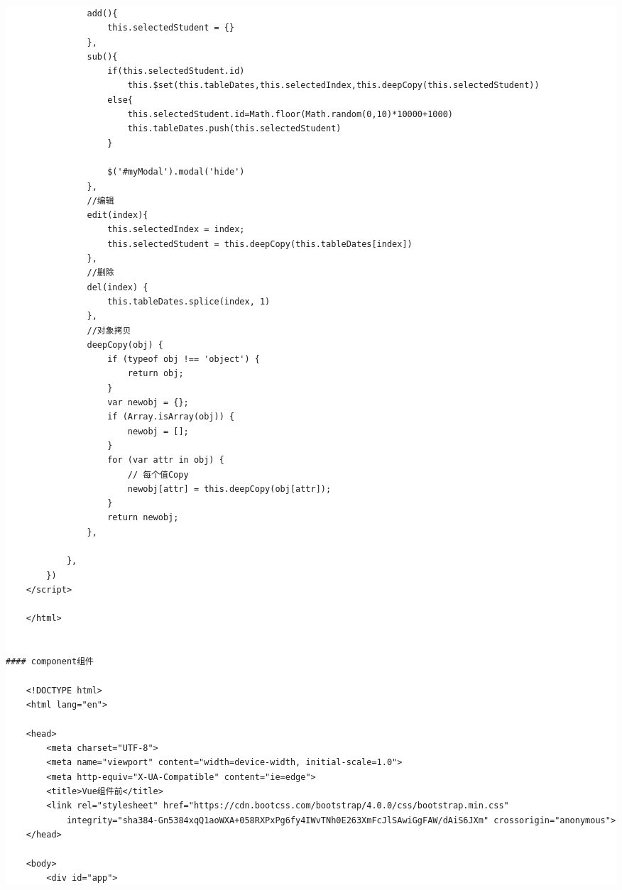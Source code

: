 ```
                add(){
                    this.selectedStudent = {}
                },
                sub(){
                    if(this.selectedStudent.id)
                        this.$set(this.tableDates,this.selectedIndex,this.deepCopy(this.selectedStudent))
                    else{
                        this.selectedStudent.id=Math.floor(Math.random(0,10)*10000+1000)
                        this.tableDates.push(this.selectedStudent)
                    }
                        
                    $('#myModal').modal('hide')
                },
                //编辑
                edit(index){
                    this.selectedIndex = index;
                    this.selectedStudent = this.deepCopy(this.tableDates[index])
                },
                //删除
                del(index) {
                    this.tableDates.splice(index, 1)
                },
                //对象拷贝
                deepCopy(obj) {
                    if (typeof obj !== 'object') {
                        return obj;
                    }
                    var newobj = {};
                    if (Array.isArray(obj)) {
                        newobj = [];
                    }
                    for (var attr in obj) {
                        // 每个值Copy
                        newobj[attr] = this.deepCopy(obj[attr]);
                    }
                    return newobj;
                },
    
            },
        })
    </script>
    
    </html>


#### component组件

    <!DOCTYPE html>
    <html lang="en">
    
    <head>
        <meta charset="UTF-8">
        <meta name="viewport" content="width=device-width, initial-scale=1.0">
        <meta http-equiv="X-UA-Compatible" content="ie=edge">
        <title>Vue组件前</title>
        <link rel="stylesheet" href="https://cdn.bootcss.com/bootstrap/4.0.0/css/bootstrap.min.css"
            integrity="sha384-Gn5384xqQ1aoWXA+058RXPxPg6fy4IWvTNh0E263XmFcJlSAwiGgFAW/dAiS6JXm" crossorigin="anonymous">
    </head>
    
    <body>
        <div id="app">
```